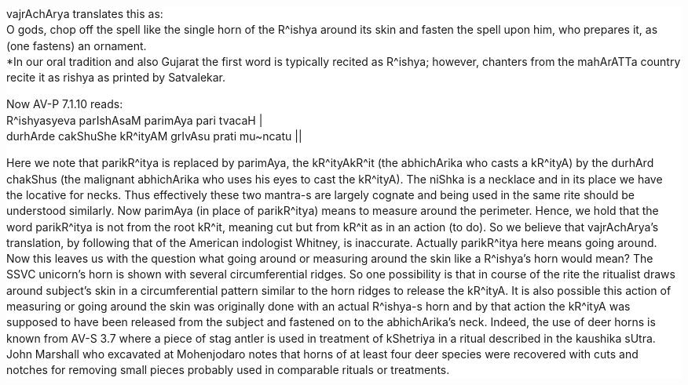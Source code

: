 vajrAchArya translates this as:  
O gods, chop off the spell like the single horn of the R^ishya around
its skin and fasten the spell upon him, who prepares it, as (one
fastens) an ornament.  
\*In our oral tradition and also Gujarat the first word is typically
recited as R^ishya; however, chanters from the mahArATTa country recite
it as rishya as printed by Satvalekar.

Now AV-P 7.1.10 reads:  
R^ishyasyeva parIshAsaM parimAya pari tvacaH |  
durhArde cakShuShe kR^ityAM grIvAsu prati mu\~ncatu ||

Here we note that parikR^itya is replaced by parimAya, the kR^ityAkR^it
(the abhichArika who casts a kR^ityA) by the durhArd chakShus (the
malignant abhichArika who uses his eyes to cast the kR^ityA). The niShka
is a necklace and in its place we have the locative for necks. Thus
effectively these two mantra-s are largely cognate and being used in the
same rite should be understood similarly. Now parimAya (in place of
parikR^itya) means to measure around the perimeter. Hence, we hold that
the word parikR^itya is not from the root kR^it, meaning cut but from
kR^it as in an action (to do). So we believe that vajrAchArya’s
translation, by following that of the American indologist Whitney, is
inaccurate. Actually parikR^itya here means going around. Now this
leaves us with the question what going around or measuring around the
skin like a R^ishya’s horn would mean? The SSVC unicorn’s horn is shown
with several circumferential ridges. So one possibility is that in
course of the rite the ritualist draws around subject’s skin in a
circumferential pattern similar to the horn ridges to release the
kR^ityA. It is also possible this action of measuring or going around
the skin was originally done with an actual R^ishya-s horn and by that
action the kR^ityA was supposed to have been released from the subject
and fastened on to the abhichArika’s neck. Indeed, the use of deer horns
is known from AV-S 3.7 where a piece of stag antler is used in treatment
of kShetriya in a ritual described in the kaushika sUtra. John Marshall
who excavated at Mohenjodaro notes that horns of at least four deer
species were recovered with cuts and notches for removing small pieces
probably used in comparable rituals or treatments.
